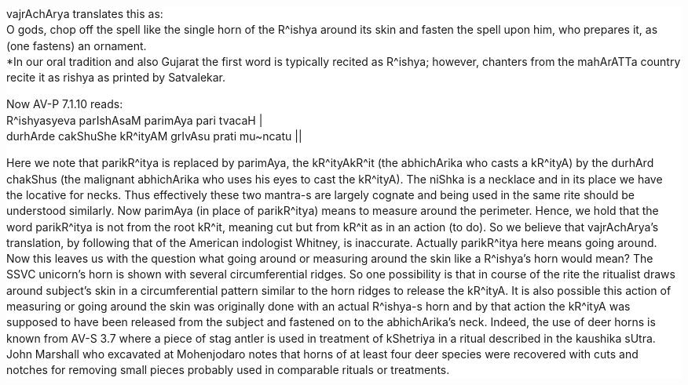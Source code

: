 vajrAchArya translates this as:  
O gods, chop off the spell like the single horn of the R^ishya around
its skin and fasten the spell upon him, who prepares it, as (one
fastens) an ornament.  
\*In our oral tradition and also Gujarat the first word is typically
recited as R^ishya; however, chanters from the mahArATTa country recite
it as rishya as printed by Satvalekar.

Now AV-P 7.1.10 reads:  
R^ishyasyeva parIshAsaM parimAya pari tvacaH |  
durhArde cakShuShe kR^ityAM grIvAsu prati mu\~ncatu ||

Here we note that parikR^itya is replaced by parimAya, the kR^ityAkR^it
(the abhichArika who casts a kR^ityA) by the durhArd chakShus (the
malignant abhichArika who uses his eyes to cast the kR^ityA). The niShka
is a necklace and in its place we have the locative for necks. Thus
effectively these two mantra-s are largely cognate and being used in the
same rite should be understood similarly. Now parimAya (in place of
parikR^itya) means to measure around the perimeter. Hence, we hold that
the word parikR^itya is not from the root kR^it, meaning cut but from
kR^it as in an action (to do). So we believe that vajrAchArya’s
translation, by following that of the American indologist Whitney, is
inaccurate. Actually parikR^itya here means going around. Now this
leaves us with the question what going around or measuring around the
skin like a R^ishya’s horn would mean? The SSVC unicorn’s horn is shown
with several circumferential ridges. So one possibility is that in
course of the rite the ritualist draws around subject’s skin in a
circumferential pattern similar to the horn ridges to release the
kR^ityA. It is also possible this action of measuring or going around
the skin was originally done with an actual R^ishya-s horn and by that
action the kR^ityA was supposed to have been released from the subject
and fastened on to the abhichArika’s neck. Indeed, the use of deer horns
is known from AV-S 3.7 where a piece of stag antler is used in treatment
of kShetriya in a ritual described in the kaushika sUtra. John Marshall
who excavated at Mohenjodaro notes that horns of at least four deer
species were recovered with cuts and notches for removing small pieces
probably used in comparable rituals or treatments.
